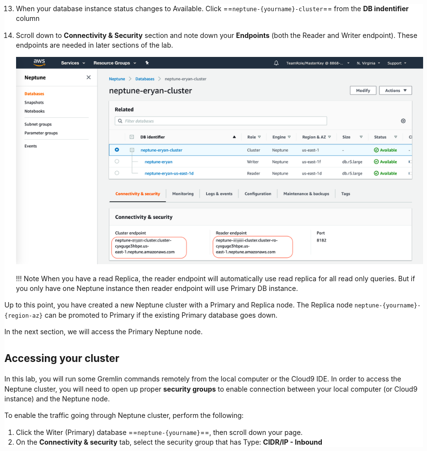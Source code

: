 13. When your database instance status changes to Available.  Click  ==`neptune-{yourname}-cluster`== from the **DB indentifier** column
    
14. Scroll down to **Connectivity & Security** section and note down your **Endpoints** (both the Reader and Writer endpoint).  These endpoints are needed in later sections of the lab.
    
    ![Neptune Endpoint](assets/images/neptune-endpoint.png)
 
    !!! Note
        When you have a read Replica, the reader endpoint will automatically use read replica for all read only queries. But if you only have one Neptune instance then reader endpoint will use Primary DB instance.    


Up to this point, you have created a new Neptune cluster with a Primary and Replica node.  The Replica node `neptune-{yourname}-{region-az}` can be promoted to Primary if the existing Primary database goes down.  

In the next section, we will access the Primary Neptune node.

## Accessing your cluster

In this lab, you will run some Gremlin commands remotely from the local computer or the Cloud9 IDE.  In order to access the Neptune cluster, you will need to open up proper **security groups** to enable connection between your local computer (or Cloud9 instance) and the Neptune node.  

To enable the traffic going through Neptune cluster, perform the following:

1. Click  the Witer (Primary) database ==`neptune-{yourname}`==, then scroll down your page.
2. On the **Connectivity & security** tab, select the security group that has Type: **CIDR/IP - Inbound**
   